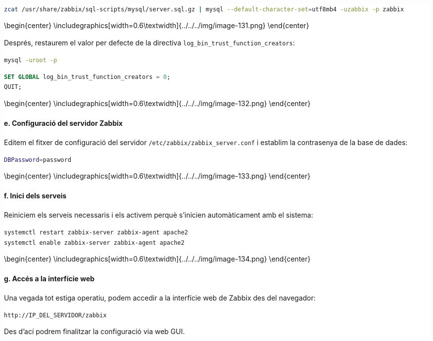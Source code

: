 ```bash
zcat /usr/share/zabbix/sql-scripts/mysql/server.sql.gz | mysql --default-character-set=utf8mb4 -uzabbix -p zabbix
```

\begin{center}
    \includegraphics[width=0.6\textwidth]{../../../img/image-131.png}
\end{center}

Després, restaurem el valor per defecte de la directiva `log_bin_trust_function_creators`:

```bash
mysql -uroot -p
```

```sql
SET GLOBAL log_bin_trust_function_creators = 0;
QUIT;
```

\begin{center}
    \includegraphics[width=0.6\textwidth]{../../../img/image-132.png}
\end{center}

#### e. Configuració del servidor Zabbix

Editem el fitxer de configuració del servidor `/etc/zabbix/zabbix_server.conf` i establim la contrasenya de la base de dades:

```bash
DBPassword=password
```

\begin{center}
    \includegraphics[width=0.6\textwidth]{../../../img/image-133.png}
\end{center}

#### f. Inici dels serveis

Reiniciem els serveis necessaris i els activem perquè s’inicien automàticament amb el sistema:

```bash
systemctl restart zabbix-server zabbix-agent apache2
systemctl enable zabbix-server zabbix-agent apache2
```

\begin{center}
    \includegraphics[width=0.6\textwidth]{../../../img/image-134.png}
\end{center}

#### g. Accés a la interfície web

Una vegada tot estiga operatiu, podem accedir a la interfície web de Zabbix des del navegador:

```
http://IP_DEL_SERVIDOR/zabbix
```

Des d’ací podrem finalitzar la configuració via web GUI.
